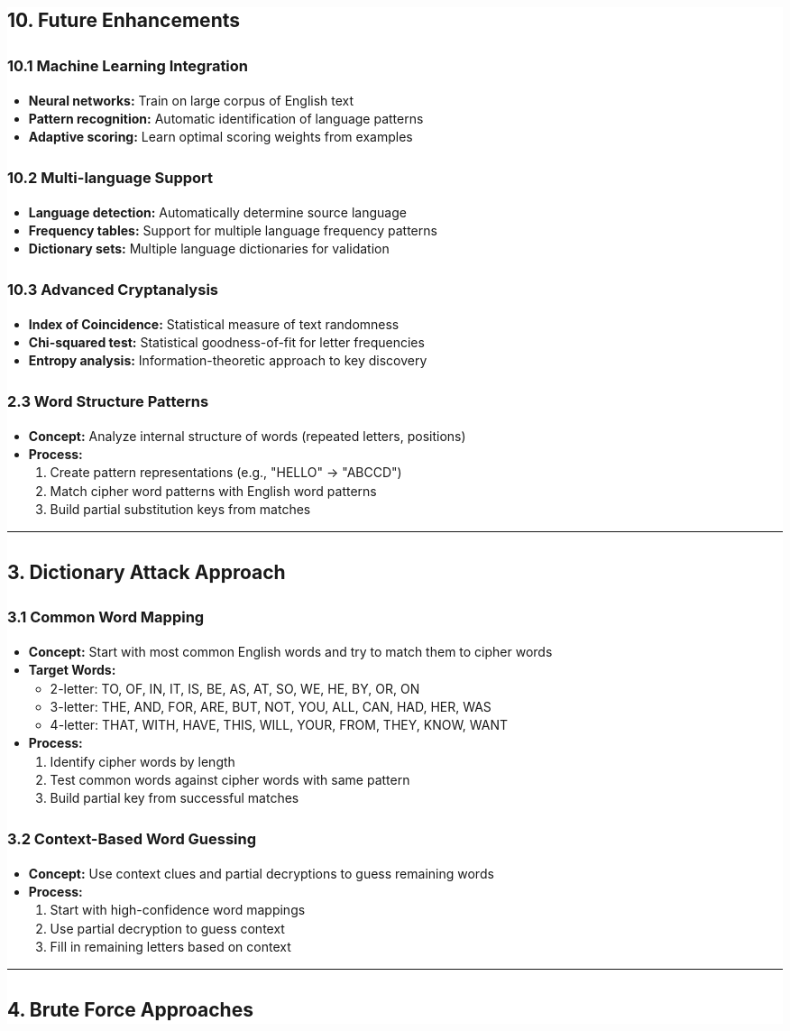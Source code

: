 ## 10. Future Enhancements

### 10.1 Machine Learning Integration
- **Neural networks:** Train on large corpus of English text
- **Pattern recognition:** Automatic identification of language patterns
- **Adaptive scoring:** Learn optimal scoring weights from examples

### 10.2 Multi-language Support
- **Language detection:** Automatically determine source language
- **Frequency tables:** Support for multiple language frequency patterns
- **Dictionary sets:** Multiple language dictionaries for validation

### 10.3 Advanced Cryptanalysis
- **Index of Coincidence:** Statistical measure of text randomness
- **Chi-squared test:** Statistical goodness-of-fit for letter frequencies
- **Entropy analysis:** Information-theoretic approach to key discovery

### 2.3 Word Structure Patterns
- **Concept:** Analyze internal structure of words (repeated letters, positions)
- **Process:**
  1. Create pattern representations (e.g., "HELLO" → "ABCCD")
  2. Match cipher word patterns with English word patterns
  3. Build partial substitution keys from matches

---

## 3. Dictionary Attack Approach

### 3.1 Common Word Mapping
- **Concept:** Start with most common English words and try to match them to cipher words
- **Target Words:**
  - 2-letter: TO, OF, IN, IT, IS, BE, AS, AT, SO, WE, HE, BY, OR, ON
  - 3-letter: THE, AND, FOR, ARE, BUT, NOT, YOU, ALL, CAN, HAD, HER, WAS
  - 4-letter: THAT, WITH, HAVE, THIS, WILL, YOUR, FROM, THEY, KNOW, WANT
- **Process:**
  1. Identify cipher words by length
  2. Test common words against cipher words with same pattern
  3. Build partial key from successful matches

### 3.2 Context-Based Word Guessing
- **Concept:** Use context clues and partial decryptions to guess remaining words
- **Process:**
  1. Start with high-confidence word mappings
  2. Use partial decryption to guess context
  3. Fill in remaining letters based on context

---

## 4. Brute Force Approaches
